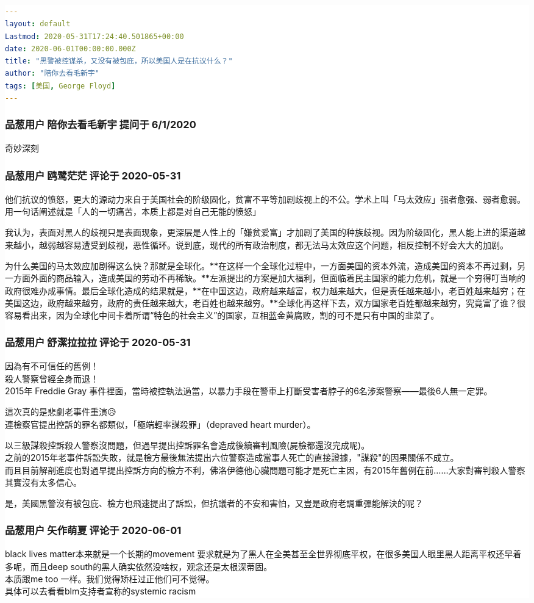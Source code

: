 ```yaml
---
layout: default
Lastmod: 2020-05-31T17:24:40.501865+00:00
date: 2020-06-01T00:00:00.000Z
title: "黑警被控谋杀，又没有被包庇，所以美国人是在抗议什么？"
author: "陪你去看毛新宇"
tags: [美国, George Floyd]
---
```



### 品葱用户 **陪你去看毛新宇** 提问于 6/1/2020
    
奇妙深刻
    
                

### 品葱用户 **鸥鹭茫茫** 评论于 2020-05-31
        
他们抗议的愤怒，更大的源动力来自于美国社会的阶级固化，贫富不平等加剧歧视上的不公。学术上叫「马太效应」强者愈强、弱者愈弱。用一句话阐述就是「人的一切痛苦，本质上都是对自己无能的愤怒」  
  
我认为，表面对黑人的歧视只是表面现象，更深层是人性上的「嫌贫爱富」才加剧了美国的种族歧视。因为阶级固化，黑人能上进的渠道越来越小，越弱越容易遭受到歧视，恶性循环。说到底，现代的所有政治制度，都无法马太效应这个问题，相反控制不好会大大的加剧。  
  
为什么美国的马太效应加剧得这么快？那就是全球化。**在这样一个全球化过程中，一方面美国的资本外流，造成美国的资本不再过剩，另一方面外面的商品输入，造成美国的劳动不再稀缺。**左派提出的方案是加大福利，但面临着民主国家的能力危机，就是一个穷得叮当响的政府很难办成事情。最后全球化造成的结果就是，**在中国这边，政府越来越富，权力越来越大，但是责任越来越小，老百姓越来越穷；在美国这边，政府越来越穷，政府的责任越来越大，老百姓也越来越穷。**全球化再这样下去，双方国家老百姓都越来越穷，究竟富了谁？很容易看出来，因为全球化中间卡着所谓“特色的社会主义”的国家，互相蓝金黄腐败，割的可不是只有中国的韭菜了。
        
                

### 品葱用户 **舒潔拉拉拉** 评论于 2020-05-31
        
因為有不可信任的舊例！  
殺人警察曾經全身而退！  
2015年 Freddie Gray 事件裡面，當時被控執法過當，以暴力手段在警車上打斷受害者脖子的6名涉案警察——最後6人無一定罪。  
  
這次真的是悲劇老事件重演😥  
連檢察官提出控訴的罪名都類似，「極端輕率謀殺罪」（depraved heart murder）。  
  
以三級謀殺控訴殺人警察沒問題，但過早提出控訴罪名會造成後續審判風險(屍檢都還沒完成呢)。  
之前的2015年老事件訴訟失敗，就是檢方最後無法提出六位警察造成當事人死亡的直接證據，"謀殺"的因果關係不成立。  
而且目前解剖進度也對過早提出控訴方向的檢方不利，佛洛伊德他心臟問題可能才是死亡主因，有2015年舊例在前……大家對審判殺人警察其實沒有太多信心。  
  
是，美國黑警沒有被包庇、檢方也飛速提出了訴訟，但抗議者的不安和害怕，又豈是政府老調重彈能解決的呢？
        
                

### 品葱用户 **矢作萌夏** 评论于 2020-06-01
        
black lives matter本来就是一个长期的movement 要求就是为了黑人在全美甚至全世界彻底平权，在很多美国人眼里黑人距离平权还早着多呢，而且deep south的黑人确实依然没啥权，观念还是太根深蒂固。  
本质跟me too 一样。我们觉得矫枉过正他们可不觉得。  
具体可以去看看blm支持者宣称的systemic racism
        
                
